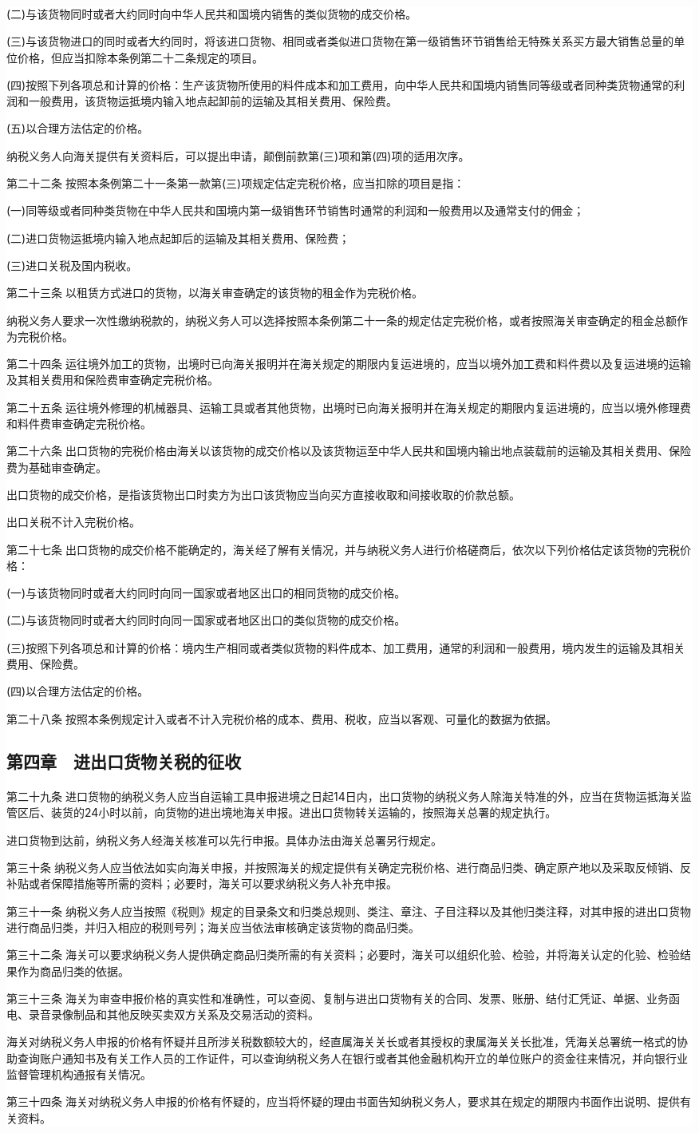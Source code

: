 (二)与该货物同时或者大约同时向中华人民共和国境内销售的类似货物的成交价格。

(三)与该货物进口的同时或者大约同时，将该进口货物、相同或者类似进口货物在第一级销售环节销售给无特殊关系买方最大销售总量的单位价格，但应当扣除本条例第二十二条规定的项目。

(四)按照下列各项总和计算的价格：生产该货物所使用的料件成本和加工费用，向中华人民共和国境内销售同等级或者同种类货物通常的利润和一般费用，该货物运抵境内输入地点起卸前的运输及其相关费用、保险费。

(五)以合理方法估定的价格。

纳税义务人向海关提供有关资料后，可以提出申请，颠倒前款第(三)项和第(四)项的适用次序。

第二十二条 按照本条例第二十一条第一款第(三)项规定估定完税价格，应当扣除的项目是指：

(一)同等级或者同种类货物在中华人民共和国境内第一级销售环节销售时通常的利润和一般费用以及通常支付的佣金；

(二)进口货物运抵境内输入地点起卸后的运输及其相关费用、保险费；

(三)进口关税及国内税收。

第二十三条 以租赁方式进口的货物，以海关审查确定的该货物的租金作为完税价格。

纳税义务人要求一次性缴纳税款的，纳税义务人可以选择按照本条例第二十一条的规定估定完税价格，或者按照海关审查确定的租金总额作为完税价格。

第二十四条 运往境外加工的货物，出境时已向海关报明并在海关规定的期限内复运进境的，应当以境外加工费和料件费以及复运进境的运输及其相关费用和保险费审查确定完税价格。

第二十五条 运往境外修理的机械器具、运输工具或者其他货物，出境时已向海关报明并在海关规定的期限内复运进境的，应当以境外修理费和料件费审查确定完税价格。

第二十六条 出口货物的完税价格由海关以该货物的成交价格以及该货物运至中华人民共和国境内输出地点装载前的运输及其相关费用、保险费为基础审查确定。

出口货物的成交价格，是指该货物出口时卖方为出口该货物应当向买方直接收取和间接收取的价款总额。

出口关税不计入完税价格。

第二十七条 出口货物的成交价格不能确定的，海关经了解有关情况，并与纳税义务人进行价格磋商后，依次以下列价格估定该货物的完税价格：

(一)与该货物同时或者大约同时向同一国家或者地区出口的相同货物的成交价格。

(二)与该货物同时或者大约同时向同一国家或者地区出口的类似货物的成交价格。

(三)按照下列各项总和计算的价格：境内生产相同或者类似货物的料件成本、加工费用，通常的利润和一般费用，境内发生的运输及其相关费用、保险费。

(四)以合理方法估定的价格。

第二十八条 按照本条例规定计入或者不计入完税价格的成本、费用、税收，应当以客观、可量化的数据为依据。

## 第四章　进出口货物关税的征收

第二十九条 进口货物的纳税义务人应当自运输工具申报进境之日起14日内，出口货物的纳税义务人除海关特准的外，应当在货物运抵海关监管区后、装货的24小时以前，向货物的进出境地海关申报。进出口货物转关运输的，按照海关总署的规定执行。

进口货物到达前，纳税义务人经海关核准可以先行申报。具体办法由海关总署另行规定。

第三十条 纳税义务人应当依法如实向海关申报，并按照海关的规定提供有关确定完税价格、进行商品归类、确定原产地以及采取反倾销、反补贴或者保障措施等所需的资料；必要时，海关可以要求纳税义务人补充申报。

第三十一条 纳税义务人应当按照《税则》规定的目录条文和归类总规则、类注、章注、子目注释以及其他归类注释，对其申报的进出口货物进行商品归类，并归入相应的税则号列；海关应当依法审核确定该货物的商品归类。

第三十二条 海关可以要求纳税义务人提供确定商品归类所需的有关资料；必要时，海关可以组织化验、检验，并将海关认定的化验、检验结果作为商品归类的依据。

第三十三条 海关为审查申报价格的真实性和准确性，可以查阅、复制与进出口货物有关的合同、发票、账册、结付汇凭证、单据、业务函电、录音录像制品和其他反映买卖双方关系及交易活动的资料。

海关对纳税义务人申报的价格有怀疑并且所涉关税数额较大的，经直属海关关长或者其授权的隶属海关关长批准，凭海关总署统一格式的协助查询账户通知书及有关工作人员的工作证件，可以查询纳税义务人在银行或者其他金融机构开立的单位账户的资金往来情况，并向银行业监督管理机构通报有关情况。

第三十四条 海关对纳税义务人申报的价格有怀疑的，应当将怀疑的理由书面告知纳税义务人，要求其在规定的期限内书面作出说明、提供有关资料。
